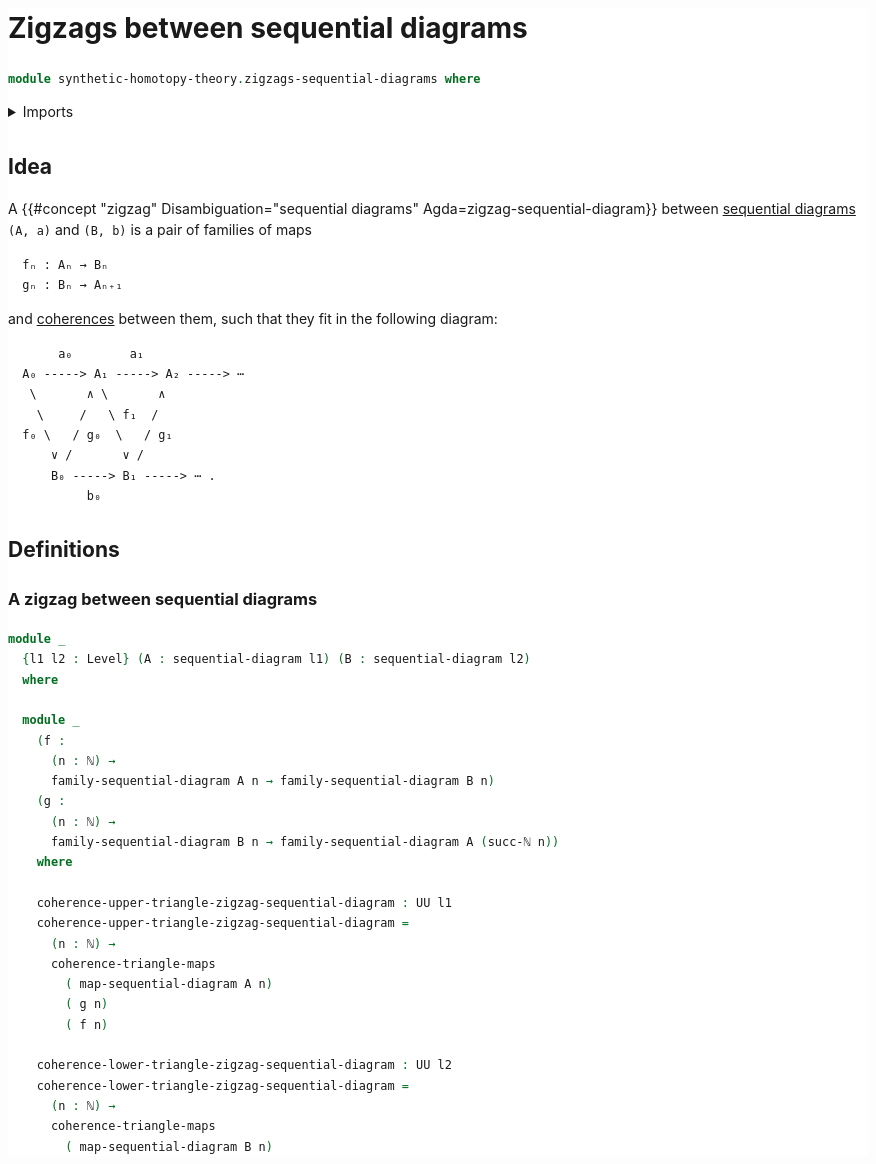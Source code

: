 # Zigzags between sequential diagrams

```agda
module synthetic-homotopy-theory.zigzags-sequential-diagrams where
```

<details><summary>Imports</summary></details>

## Idea

A
{{#concept "zigzag" Disambiguation="sequential diagrams" Agda=zigzag-sequential-diagram}}
between [sequential diagrams](synthetic-homotopy-theory.sequential-diagrams.md)
`(A, a)` and `(B, b)` is a pair of families of maps

```text
  fₙ : Aₙ → Bₙ
  gₙ : Bₙ → Aₙ₊₁
```

and [coherences](foundation-core.commuting-triangles-of-maps.md) between them,
such that they fit in the following diagram:

```text
       a₀        a₁
  A₀ -----> A₁ -----> A₂ -----> ⋯
   \       ∧ \       ∧
    \     /   \ f₁  /
  f₀ \   / g₀  \   / g₁
      ∨ /       ∨ /
      B₀ -----> B₁ -----> ⋯ .
           b₀
```

## Definitions

### A zigzag between sequential diagrams

```agda
module _
  {l1 l2 : Level} (A : sequential-diagram l1) (B : sequential-diagram l2)
  where

  module _
    (f :
      (n : ℕ) →
      family-sequential-diagram A n → family-sequential-diagram B n)
    (g :
      (n : ℕ) →
      family-sequential-diagram B n → family-sequential-diagram A (succ-ℕ n))
    where

    coherence-upper-triangle-zigzag-sequential-diagram : UU l1
    coherence-upper-triangle-zigzag-sequential-diagram =
      (n : ℕ) →
      coherence-triangle-maps
        ( map-sequential-diagram A n)
        ( g n)
        ( f n)

    coherence-lower-triangle-zigzag-sequential-diagram : UU l2
    coherence-lower-triangle-zigzag-sequential-diagram =
      (n : ℕ) →
      coherence-triangle-maps
        ( map-sequential-diagram B n)
```